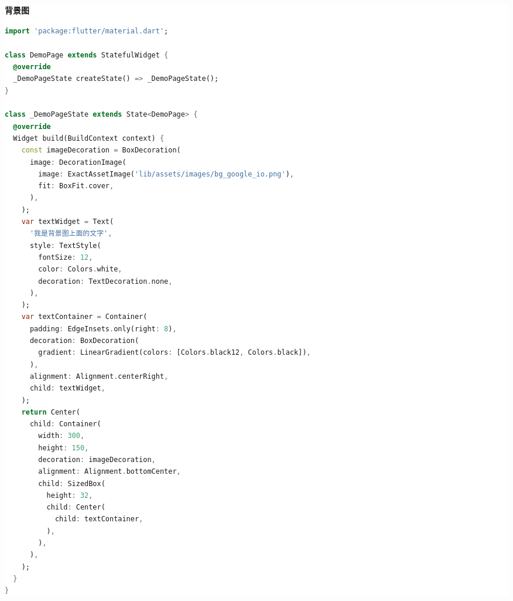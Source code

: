 
**背景图**

```dart
import 'package:flutter/material.dart';

class DemoPage extends StatefulWidget {
  @override
  _DemoPageState createState() => _DemoPageState();
}

class _DemoPageState extends State<DemoPage> {
  @override
  Widget build(BuildContext context) {
    const imageDecoration = BoxDecoration(
      image: DecorationImage(
        image: ExactAssetImage('lib/assets/images/bg_google_io.png'),
        fit: BoxFit.cover,
      ),
    );
    var textWidget = Text(
      '我是背景图上面的文字',
      style: TextStyle(
        fontSize: 12,
        color: Colors.white,
        decoration: TextDecoration.none,
      ),
    );
    var textContainer = Container(
      padding: EdgeInsets.only(right: 8),
      decoration: BoxDecoration(
        gradient: LinearGradient(colors: [Colors.black12, Colors.black]),
      ),
      alignment: Alignment.centerRight,
      child: textWidget,
    );
    return Center(
      child: Container(
        width: 300,
        height: 150,
        decoration: imageDecoration,
        alignment: Alignment.bottomCenter,
        child: SizedBox(
          height: 32,
          child: Center(
            child: textContainer,
          ),
        ),
      ),
    );
  }
}
```
